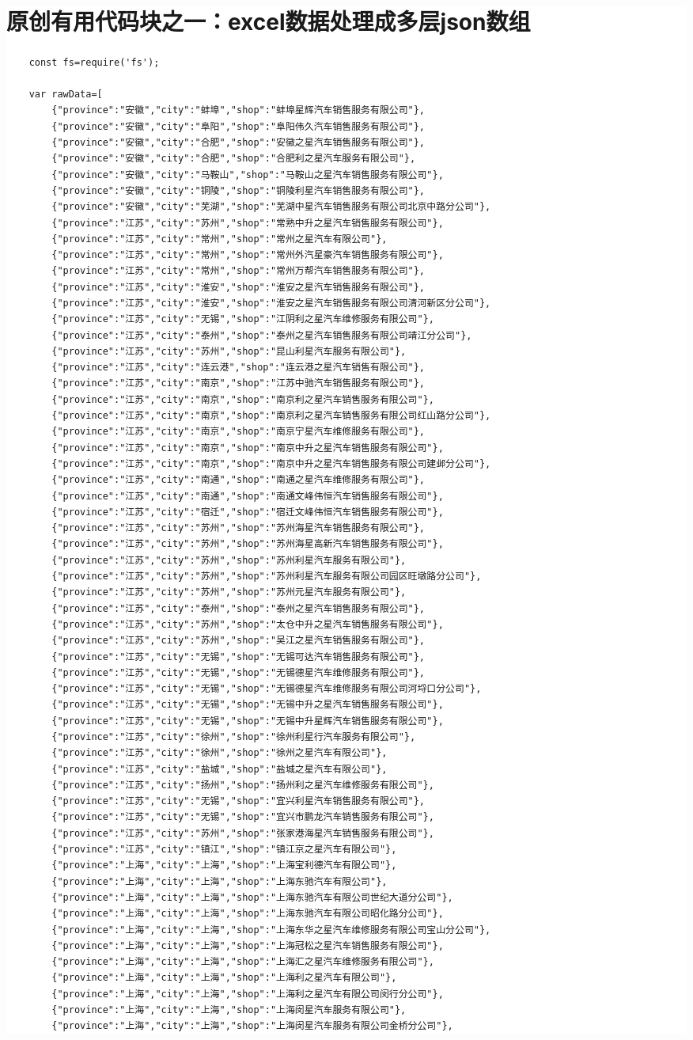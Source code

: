 # 原创有用代码块之一：excel数据处理成多层json数组

		const fs=require('fs');
		
		var rawData=[
			{"province":"安徽","city":"蚌埠","shop":"蚌埠星辉汽车销售服务有限公司"},
			{"province":"安徽","city":"阜阳","shop":"阜阳伟久汽车销售服务有限公司"},
			{"province":"安徽","city":"合肥","shop":"安徽之星汽车销售服务有限公司"},
			{"province":"安徽","city":"合肥","shop":"合肥利之星汽车服务有限公司"},
			{"province":"安徽","city":"马鞍山","shop":"马鞍山之星汽车销售服务有限公司"},
			{"province":"安徽","city":"铜陵","shop":"铜陵利星汽车销售服务有限公司"},
			{"province":"安徽","city":"芜湖","shop":"芜湖中星汽车销售服务有限公司北京中路分公司"},
			{"province":"江苏","city":"苏州","shop":"常熟中升之星汽车销售服务有限公司"},
			{"province":"江苏","city":"常州","shop":"常州之星汽车有限公司"},
			{"province":"江苏","city":"常州","shop":"常州外汽星豪汽车销售服务有限公司"},
			{"province":"江苏","city":"常州","shop":"常州万帮汽车销售服务有限公司"},
			{"province":"江苏","city":"淮安","shop":"淮安之星汽车销售服务有限公司"},
			{"province":"江苏","city":"淮安","shop":"淮安之星汽车销售服务有限公司清河新区分公司"},
			{"province":"江苏","city":"无锡","shop":"江阴利之星汽车维修服务有限公司"},
			{"province":"江苏","city":"泰州","shop":"泰州之星汽车销售服务有限公司靖江分公司"},
			{"province":"江苏","city":"苏州","shop":"昆山利星汽车服务有限公司"},
			{"province":"江苏","city":"连云港","shop":"连云港之星汽车销售有限公司"},
			{"province":"江苏","city":"南京","shop":"江苏中驰汽车销售服务有限公司"},
			{"province":"江苏","city":"南京","shop":"南京利之星汽车销售服务有限公司"},
			{"province":"江苏","city":"南京","shop":"南京利之星汽车销售服务有限公司红山路分公司"},
			{"province":"江苏","city":"南京","shop":"南京宁星汽车维修服务有限公司"},
			{"province":"江苏","city":"南京","shop":"南京中升之星汽车销售服务有限公司"},
			{"province":"江苏","city":"南京","shop":"南京中升之星汽车销售服务有限公司建邺分公司"},
			{"province":"江苏","city":"南通","shop":"南通之星汽车维修服务有限公司"},
			{"province":"江苏","city":"南通","shop":"南通文峰伟恒汽车销售服务有限公司"},
			{"province":"江苏","city":"宿迁","shop":"宿迁文峰伟恒汽车销售服务有限公司"},
			{"province":"江苏","city":"苏州","shop":"苏州海星汽车销售服务有限公司"},
			{"province":"江苏","city":"苏州","shop":"苏州海星高新汽车销售服务有限公司"},
			{"province":"江苏","city":"苏州","shop":"苏州利星汽车服务有限公司"},
			{"province":"江苏","city":"苏州","shop":"苏州利星汽车服务有限公司园区旺墩路分公司"},
			{"province":"江苏","city":"苏州","shop":"苏州元星汽车服务有限公司"},
			{"province":"江苏","city":"泰州","shop":"泰州之星汽车销售服务有限公司"},
			{"province":"江苏","city":"苏州","shop":"太仓中升之星汽车销售服务有限公司"},
			{"province":"江苏","city":"苏州","shop":"吴江之星汽车销售服务有限公司"},
			{"province":"江苏","city":"无锡","shop":"无锡可达汽车销售服务有限公司"},
			{"province":"江苏","city":"无锡","shop":"无锡德星汽车维修服务有限公司"},
			{"province":"江苏","city":"无锡","shop":"无锡德星汽车维修服务有限公司河埒口分公司"},
			{"province":"江苏","city":"无锡","shop":"无锡中升之星汽车销售服务有限公司"},
			{"province":"江苏","city":"无锡","shop":"无锡中升星辉汽车销售服务有限公司"},
			{"province":"江苏","city":"徐州","shop":"徐州利星行汽车服务有限公司"},
			{"province":"江苏","city":"徐州","shop":"徐州之星汽车有限公司"},
			{"province":"江苏","city":"盐城","shop":"盐城之星汽车有限公司"},
			{"province":"江苏","city":"扬州","shop":"扬州利之星汽车维修服务有限公司"},
			{"province":"江苏","city":"无锡","shop":"宜兴利星汽车销售服务有限公司"},
			{"province":"江苏","city":"无锡","shop":"宜兴市鹏龙汽车销售服务有限公司"},
			{"province":"江苏","city":"苏州","shop":"张家港海星汽车销售服务有限公司"},
			{"province":"江苏","city":"镇江","shop":"镇江京之星汽车有限公司"},
			{"province":"上海","city":"上海","shop":"上海宝利德汽车有限公司"},
			{"province":"上海","city":"上海","shop":"上海东驰汽车有限公司"},
			{"province":"上海","city":"上海","shop":"上海东驰汽车有限公司世纪大道分公司"},
			{"province":"上海","city":"上海","shop":"上海东驰汽车有限公司昭化路分公司"},
			{"province":"上海","city":"上海","shop":"上海东华之星汽车维修服务有限公司宝山分公司"},
			{"province":"上海","city":"上海","shop":"上海冠松之星汽车销售服务有限公司"},
			{"province":"上海","city":"上海","shop":"上海汇之星汽车维修服务有限公司"},
			{"province":"上海","city":"上海","shop":"上海利之星汽车有限公司"},
			{"province":"上海","city":"上海","shop":"上海利之星汽车有限公司闵行分公司"},
			{"province":"上海","city":"上海","shop":"上海闵星汽车服务有限公司"},
			{"province":"上海","city":"上海","shop":"上海闵星汽车服务有限公司金桥分公司"},